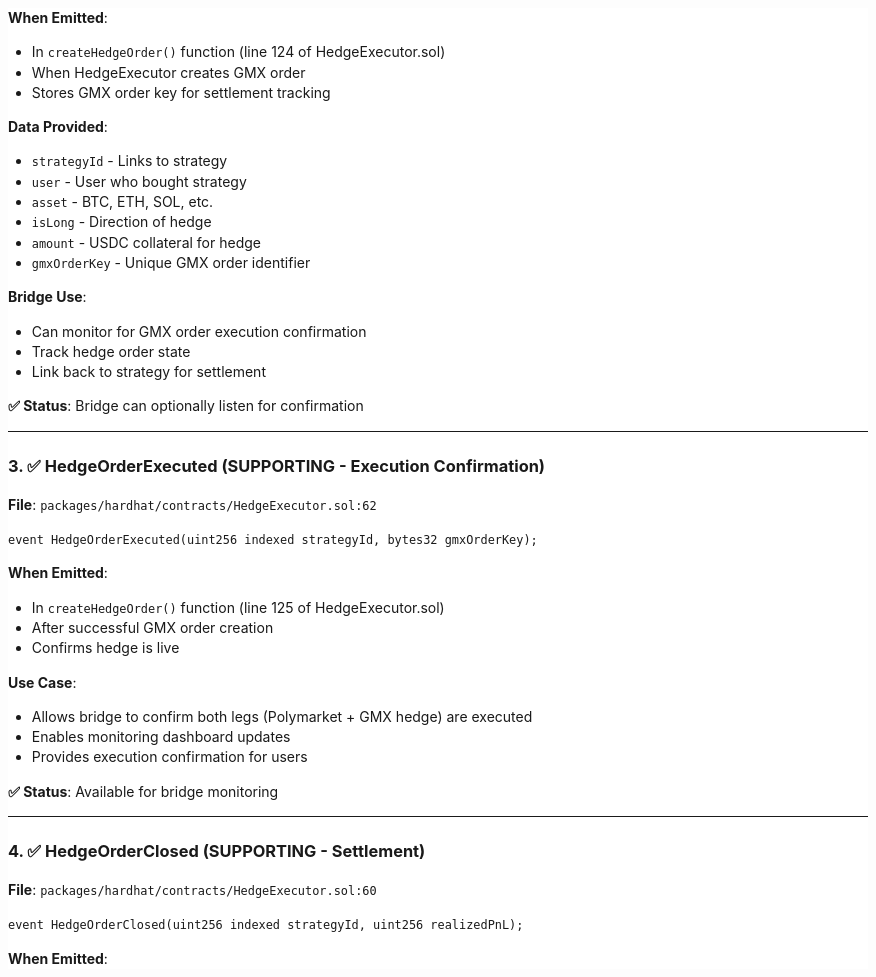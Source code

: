**When Emitted**:

- In `createHedgeOrder()` function (line 124 of HedgeExecutor.sol)
- When HedgeExecutor creates GMX order
- Stores GMX order key for settlement tracking

**Data Provided**:

- `strategyId` - Links to strategy
- `user` - User who bought strategy
- `asset` - BTC, ETH, SOL, etc.
- `isLong` - Direction of hedge
- `amount` - USDC collateral for hedge
- `gmxOrderKey` - Unique GMX order identifier

**Bridge Use**:

- Can monitor for GMX order execution confirmation
- Track hedge order state
- Link back to strategy for settlement

**✅ Status**: Bridge can optionally listen for confirmation

---

### 3. ✅ **HedgeOrderExecuted** (SUPPORTING - Execution Confirmation)

**File**: `packages/hardhat/contracts/HedgeExecutor.sol:62`

```solidity
event HedgeOrderExecuted(uint256 indexed strategyId, bytes32 gmxOrderKey);
```

**When Emitted**:

- In `createHedgeOrder()` function (line 125 of HedgeExecutor.sol)
- After successful GMX order creation
- Confirms hedge is live

**Use Case**:

- Allows bridge to confirm both legs (Polymarket + GMX hedge) are executed
- Enables monitoring dashboard updates
- Provides execution confirmation for users

**✅ Status**: Available for bridge monitoring

---

### 4. ✅ **HedgeOrderClosed** (SUPPORTING - Settlement)

**File**: `packages/hardhat/contracts/HedgeExecutor.sol:60`

```solidity
event HedgeOrderClosed(uint256 indexed strategyId, uint256 realizedPnL);
```

**When Emitted**:
